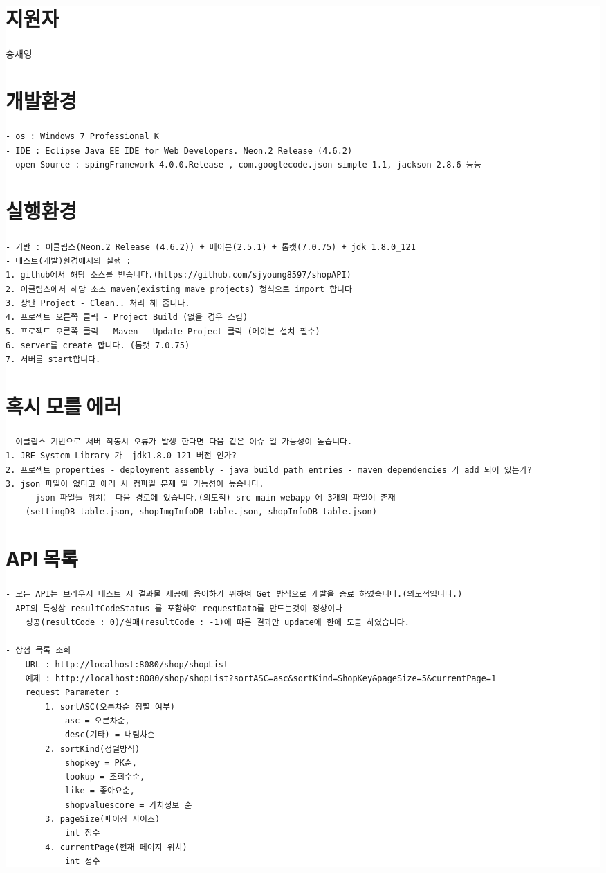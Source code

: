 # 지원자
송재영

# 개발환경
	- os : Windows 7 Professional K
	- IDE : Eclipse Java EE IDE for Web Developers. Neon.2 Release (4.6.2)
	- open Source : spingFramework 4.0.0.Release , com.googlecode.json-simple 1.1, jackson 2.8.6 등등
 				

# 실행환경
	- 기반 : 이클립스(Neon.2 Release (4.6.2)) + 메이븐(2.5.1) + 톰캣(7.0.75) + jdk 1.8.0_121
	- 테스트(개발)환경에서의 실행 : 
	1. github에서 해당 소스를 받습니다.(https://github.com/sjyoung8597/shopAPI)
	2. 이클립스에서 해당 소스 maven(existing mave projects) 형식으로 import 합니다
	3. 상단 Project - Clean.. 처리 해 줍니다.
	4. 프로젝트 오른쪽 클릭 - Project Build (없을 경우 스킵)
	5. 프로젝트 오른쪽 클릭 - Maven - Update Project 클릭 (메이븐 설치 필수)
	6. server를 create 합니다. (톰캣 7.0.75)
	7. 서버를 start합니다.
	
# 혹시 모를 에러
	- 이클립스 기반으로 서버 작동시 오류가 발생 한다면 다음 같은 이슈 일 가능성이 높습니다.
	1. JRE System Library 가  jdk1.8.0_121 버전 인가?
	2. 프로젝트 properties - deployment assembly - java build path entries - maven dependencies 가 add 되어 있는가?
	3. json 파일이 없다고 에러 시 컴파일 문제 일 가능성이 높습니다. 
		- json 파일들 위치는 다음 경로에 있습니다.(의도적) src-main-webapp 에 3개의 파일이 존재
		(settingDB_table.json, shopImgInfoDB_table.json, shopInfoDB_table.json)

# API 목록

	- 모든 API는 브라우저 테스트 시 결과물 제공에 용이하기 위하여 Get 방식으로 개발을 종료 하였습니다.(의도적입니다.)
	- API의 특성상 resultCodeStatus 를 포함하여 requestData를 만드는것이 정상이나
		성공(resultCode : 0)/실패(resultCode : -1)에 따른 결과만 update에 한에 도출 하였습니다.

	- 상점 목록 조회
		URL : http://localhost:8080/shop/shopList
		예제 : http://localhost:8080/shop/shopList?sortASC=asc&sortKind=ShopKey&pageSize=5&currentPage=1
		request Parameter : 
			1. sortASC(오름차순 정렬 여부)
				asc = 오른차순, 
				desc(기타) = 내림차순
			2. sortKind(정렬방식)
				shopkey = PK순,
				lookup = 조회수순,
				like = 좋아요순,
				shopvaluescore = 가치정보 순
			3. pageSize(페이징 사이즈)
				int 정수
			4. currentPage(현재 페이지 위치)
				int 정수
				